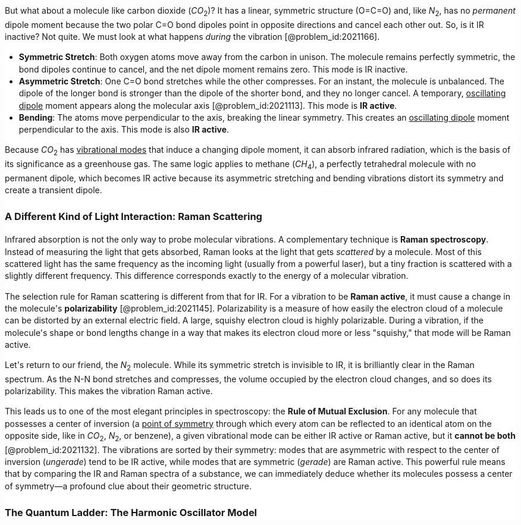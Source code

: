 But what about a molecule like carbon dioxide ($CO_2$)? It has a linear, symmetric structure (O=C=O) and, like $N_2$, has no *permanent* dipole moment because the two polar C=O bond dipoles point in opposite directions and cancel each other out. So, is it IR inactive? Not quite. We must look at what happens *during* the vibration [@problem_id:2021166].
*   **Symmetric Stretch**: Both oxygen atoms move away from the carbon in unison. The molecule remains perfectly symmetric, the bond dipoles continue to cancel, and the net dipole moment remains zero. This mode is IR inactive.
*   **Asymmetric Stretch**: One C=O bond stretches while the other compresses. For an instant, the molecule is unbalanced. The dipole of the longer bond is stronger than the dipole of the shorter bond, and they no longer cancel. A temporary, [oscillating dipole](@article_id:262489) moment appears along the molecular axis [@problem_id:2021113]. This mode is **IR active**.
*   **Bending**: The atoms move perpendicular to the axis, breaking the linear symmetry. This creates an [oscillating dipole](@article_id:262489) moment perpendicular to the axis. This mode is also **IR active**.

Because $CO_2$ has [vibrational modes](@article_id:137394) that induce a changing dipole moment, it can absorb infrared radiation, which is the basis of its significance as a greenhouse gas. The same logic applies to methane ($CH_4$), a perfectly tetrahedral molecule with no permanent dipole, which becomes IR active because its asymmetric stretching and bending vibrations distort its symmetry and create a transient dipole.

### A Different Kind of Light Interaction: Raman Scattering

Infrared absorption is not the only way to probe molecular vibrations. A complementary technique is **Raman spectroscopy**. Instead of measuring the light that gets absorbed, Raman looks at the light that gets *scattered* by a molecule. Most of this scattered light has the same frequency as the incoming light (usually from a powerful laser), but a tiny fraction is scattered with a slightly different frequency. This difference corresponds exactly to the energy of a molecular vibration.

The selection rule for Raman scattering is different from that for IR. For a vibration to be **Raman active**, it must cause a change in the molecule's **polarizability** [@problem_id:2021145]. Polarizability is a measure of how easily the electron cloud of a molecule can be distorted by an external electric field. A large, squishy electron cloud is highly polarizable. During a vibration, if the molecule's shape or bond lengths change in a way that makes its electron cloud more or less "squishy," that mode will be Raman active.

Let's return to our friend, the $N_2$ molecule. While its symmetric stretch is invisible to IR, it is brilliantly clear in the Raman spectrum. As the N-N bond stretches and compresses, the volume occupied by the electron cloud changes, and so does its polarizability. This makes the vibration Raman active.

This leads us to one of the most elegant principles in spectroscopy: the **Rule of Mutual Exclusion**. For any molecule that possesses a center of inversion (a [point of symmetry](@article_id:174342) through which every atom can be reflected to an identical atom on the opposite side, like in $CO_2$, $N_2$, or benzene), a given vibrational mode can be either IR active or Raman active, but it **cannot be both** [@problem_id:2021132]. The vibrations are sorted by their symmetry: modes that are asymmetric with respect to the center of inversion (*ungerade*) tend to be IR active, while modes that are symmetric (*gerade*) are Raman active. This powerful rule means that by comparing the IR and Raman spectra of a substance, we can immediately deduce whether its molecules possess a center of symmetry—a profound clue about their geometric structure.

### The Quantum Ladder: The Harmonic Oscillator Model
